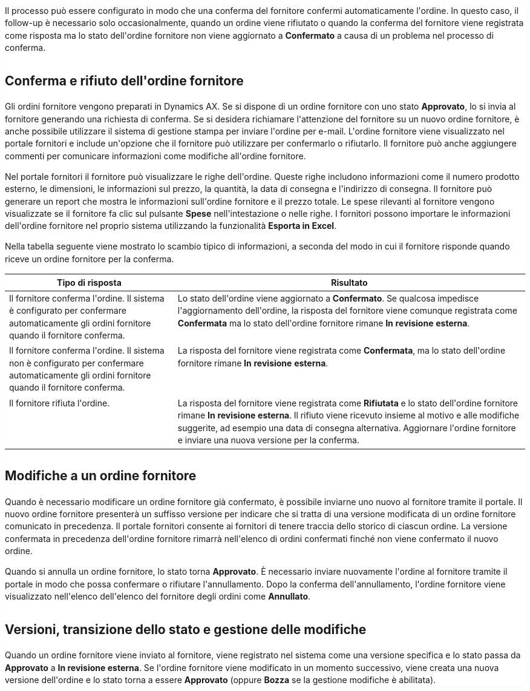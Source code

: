 Il processo può essere configurato in modo che una conferma del fornitore confermi automaticamente l'ordine. In questo caso, il follow-up è necessario solo occasionalmente, quando un ordine viene rifiutato o quando la conferma del fornitore viene registrata come risposta ma lo stato dell'ordine fornitore non viene aggiornato a **Confermato** a causa di un problema nel processo di conferma.

## <a name="po-confirmation-and-rejection"></a>Conferma e rifiuto dell'ordine fornitore
Gli ordini fornitore vengono preparati in Dynamics AX. Se si dispone di un ordine fornitore con uno stato **Approvato**, lo si invia al fornitore generando una richiesta di conferma. Se si desidera richiamare l'attenzione del fornitore su un nuovo ordine fornitore, è anche possibile utilizzare il sistema di gestione stampa per inviare l'ordine per e-mail. L'ordine fornitore viene visualizzato nel portale fornitori e include un'opzione che il fornitore può utilizzare per confermarlo o rifiutarlo. Il fornitore può anche aggiungere commenti per comunicare informazioni come modifiche all'ordine fornitore.  

Nel portale fornitori il fornitore può visualizzare le righe dell'ordine. Queste righe includono informazioni come il numero prodotto esterno, le dimensioni, le informazioni sul prezzo, la quantità, la data di consegna e l'indirizzo di consegna. Il fornitore può generare un report che mostra le informazioni sull'ordine fornitore e il prezzo totale. Le spese rilevanti al fornitore vengono visualizzate se il fornitore fa clic sul pulsante **Spese** nell'intestazione o nelle righe. I fornitori possono importare le informazioni dell'ordine fornitore nel proprio sistema utilizzando la funzionalità **Esporta in Excel**.  

Nella tabella seguente viene mostrato lo scambio tipico di informazioni, a seconda del modo in cui il fornitore risponde quando riceve un ordine fornitore per la conferma.

| Tipo di risposta                                                                                                  | Risultato                                                                                                                                                                                                                                                                                          |
|-------------------------------------------------------------------------------------------------------------------|-------------------------------------------------------------------------------------------------------------------------------------------------------------------------------------------------------------------------------------------------------------------------------------------------|
| Il fornitore conferma l'ordine. Il sistema è configurato per confermare automaticamente gli ordini fornitore quando il fornitore conferma.    | Lo stato dell'ordine viene aggiornato a **Confermato**. Se qualcosa impedisce l'aggiornamento dell'ordine, la risposta del fornitore viene comunque registrata come **Confermata** ma lo stato dell'ordine fornitore rimane **In revisione esterna**.                                                                       |
| Il fornitore conferma l'ordine. Il sistema non è configurato per confermare automaticamente gli ordini fornitore quando il fornitore conferma. | La risposta del fornitore viene registrata come **Confermata**, ma lo stato dell'ordine fornitore rimane **In revisione esterna**.                                                                                                                                                                                      |
| Il fornitore rifiuta l'ordine.                                                                                     | La risposta del fornitore viene registrata come **Rifiutata** e lo stato dell'ordine fornitore rimane **In revisione esterna**. Il rifiuto viene ricevuto insieme al motivo e alle modifiche suggerite, ad esempio una data di consegna alternativa. Aggiornare l'ordine fornitore e inviare una nuova versione per la conferma. |

## <a name="changes-to-a-po"></a>Modifiche a un ordine fornitore
Quando è necessario modificare un ordine fornitore già confermato, è possibile inviarne uno nuovo al fornitore tramite il portale. Il nuovo ordine fornitore presenterà un suffisso versione per indicare che si tratta di una versione modificata di un ordine fornitore comunicato in precedenza. Il portale fornitori consente ai fornitori di tenere traccia dello storico di ciascun ordine. La versione confermata in precedenza dell'ordine fornitore rimarrà nell'elenco di ordini confermati finché non viene confermato il nuovo ordine.  

Quando si annulla un ordine fornitore, lo stato torna **Approvato**. È necessario inviare nuovamente l'ordine al fornitore tramite il portale in modo che possa confermare o rifiutare l'annullamento. Dopo la conferma dell'annullamento, l'ordine fornitore viene visualizzato nell'elenco dell'elenco del fornitore degli ordini come **Annullato**.

## <a name="versions-status-transitions-and-change-management"></a>Versioni, transizione dello stato e gestione delle modifiche
Quando un ordine fornitore viene inviato al fornitore, viene registrato nel sistema come una versione specifica e lo stato passa da **Approvato** a **In revisione esterna**. Se l'ordine fornitore viene modificato in un momento successivo, viene creata una nuova versione dell'ordine e lo stato torna a essere **Approvato** (oppure **Bozza** se la gestione modifiche è abilitata).  
